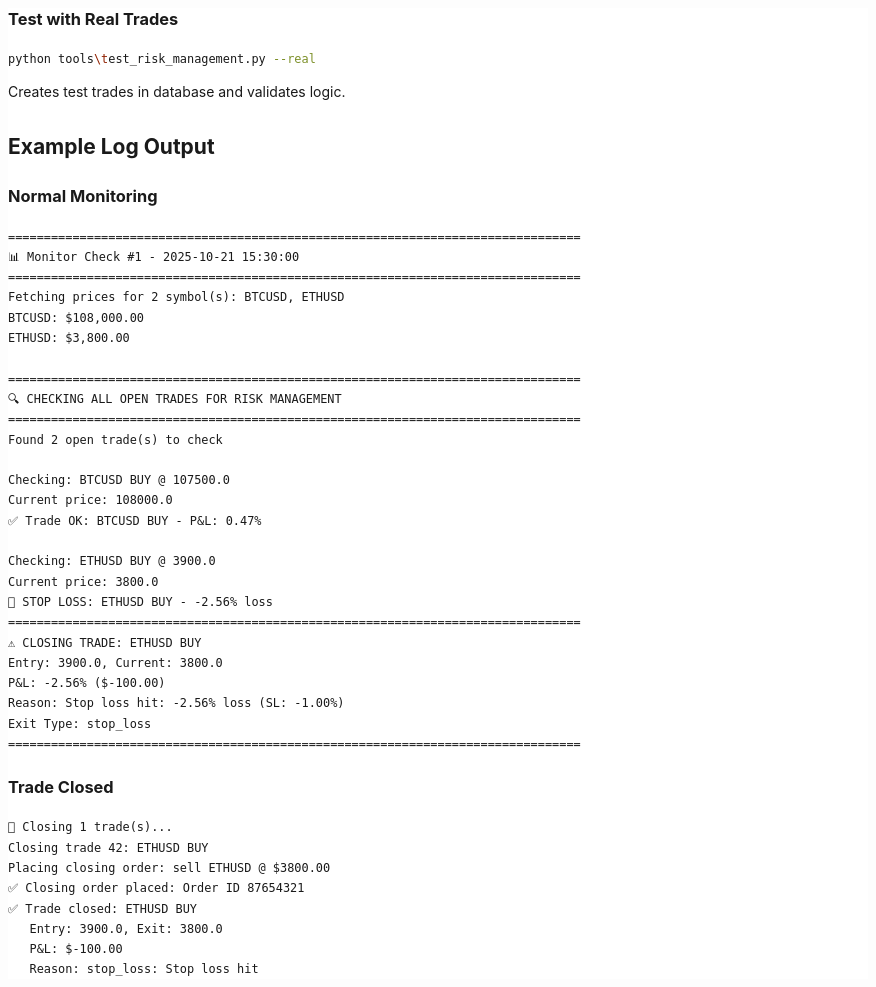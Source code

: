 ### Test with Real Trades
```bash
python tools\test_risk_management.py --real
```

Creates test trades in database and validates logic.

## Example Log Output

### Normal Monitoring
```
================================================================================
📊 Monitor Check #1 - 2025-10-21 15:30:00
================================================================================
Fetching prices for 2 symbol(s): BTCUSD, ETHUSD
BTCUSD: $108,000.00
ETHUSD: $3,800.00

================================================================================
🔍 CHECKING ALL OPEN TRADES FOR RISK MANAGEMENT
================================================================================
Found 2 open trade(s) to check

Checking: BTCUSD BUY @ 107500.0
Current price: 108000.0
✅ Trade OK: BTCUSD BUY - P&L: 0.47%

Checking: ETHUSD BUY @ 3900.0
Current price: 3800.0
🛑 STOP LOSS: ETHUSD BUY - -2.56% loss
================================================================================
⚠️ CLOSING TRADE: ETHUSD BUY
Entry: 3900.0, Current: 3800.0
P&L: -2.56% ($-100.00)
Reason: Stop loss hit: -2.56% loss (SL: -1.00%)
Exit Type: stop_loss
================================================================================
```

### Trade Closed
```
🔴 Closing 1 trade(s)...
Closing trade 42: ETHUSD BUY
Placing closing order: sell ETHUSD @ $3800.00
✅ Closing order placed: Order ID 87654321
✅ Trade closed: ETHUSD BUY
   Entry: 3900.0, Exit: 3800.0
   P&L: $-100.00
   Reason: stop_loss: Stop loss hit
```
